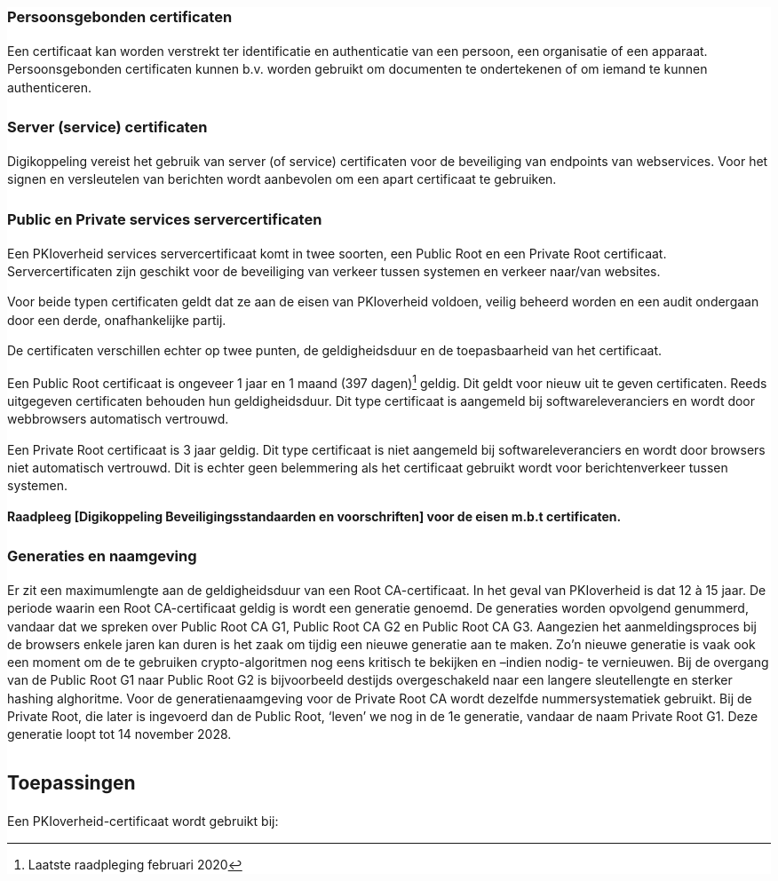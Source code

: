 ### Persoonsgebonden certificaten

Een certificaat kan worden verstrekt ter identificatie en authenticatie van een persoon, een organisatie of een apparaat. Persoonsgebonden certificaten kunnen b.v. worden gebruikt om documenten te ondertekenen of om iemand te kunnen authenticeren.

### Server (service) certificaten

Digikoppeling vereist het gebruik van server (of service) certificaten voor de beveiliging van endpoints van webservices. Voor het signen en versleutelen van berichten wordt aanbevolen om een apart certificaat te gebruiken.

### Public en Private services servercertificaten

Een PKIoverheid services servercertificaat komt in twee soorten, een Public Root en een Private Root certificaat. Servercertificaten zijn geschikt voor de beveiliging van verkeer tussen systemen en verkeer naar/van websites.

Voor beide typen certificaten geldt dat ze aan de eisen van PKIoverheid voldoen, veilig beheerd worden en een audit ondergaan door een derde, onafhankelijke partij.

De certificaten verschillen echter op twee punten, de geldigheidsduur en de toepasbaarheid van het certificaat.

Een Public Root certificaat is ongeveer 1 jaar en 1 maand (397 dagen)[^8] geldig. Dit geldt voor nieuw uit te geven certificaten. Reeds uitgegeven certificaten behouden hun geldigheidsduur. Dit type certificaat is aangemeld bij softwareleveranciers en wordt door webbrowsers automatisch vertrouwd.

[^8]: Laatste raadpleging februari 2020

Een Private Root certificaat is 3 jaar geldig. Dit type certificaat is niet aangemeld bij softwareleveranciers en wordt door browsers niet automatisch vertrouwd. Dit is echter geen belemmering als het certificaat gebruikt wordt voor berichtenverkeer tussen systemen.

**Raadpleeg [Digikoppeling Beveiligingsstandaarden en voorschriften] voor de eisen m.b.t certificaten.**

### Generaties en naamgeving

Er zit een maximumlengte aan de geldigheidsduur van een Root CA-certificaat. In het geval van PKIoverheid is dat 12 à 15 jaar. De periode waarin een Root CA-certificaat geldig is wordt een generatie genoemd. De generaties worden opvolgend genummerd, vandaar dat we spreken over Public Root CA G1, Public Root CA G2 en Public Root CA G3. Aangezien het aanmeldingsproces bij de browsers enkele jaren kan duren is het zaak om tijdig een nieuwe generatie aan te maken. Zo’n nieuwe generatie is vaak ook een moment om de te gebruiken crypto-algoritmen nog eens kritisch te bekijken en –indien nodig- te vernieuwen. Bij de overgang van de Public Root G1 naar Public Root G2 is bijvoorbeeld destijds overgeschakeld naar een langere sleutellengte en sterker hashing alghoritme. Voor de generatienaamgeving voor de Private Root CA wordt dezelfde nummersystematiek gebruikt. Bij de Private Root, die later is ingevoerd dan de Public Root, ‘leven’ we nog in de 1e generatie, vandaar de naam Private Root G1. Deze generatie loopt tot 14 november 2028.

## Toepassingen

Een PKIoverheid-certificaat wordt gebruikt bij:


[^1]: Zie http://www.logius.nl/pkioverheid
[^2]: Zie het document “Digikoppeling Identificatie en Authenticatie”
[^3]: Trust Service Providers (TSPs) is de engelse term voor certificatie dienstverleners. De afkorting TSPs wordt in dit document gebruikt voor beide begrippen. TSP’s werden eerder CSP genoemd, Certificate Service Provider.
[^4]: https://www.logius.nl/standaarden/pkioverheid/
[^5]: [www.PKIoverheid.nl](http://www.PKIoverheid.nl)
[^6]: https://www.logius.nl/standaarden/pkioverheid/certificaten/
[^7]: Idem
[^9]: Indien er sprake is van een twintig-cijferig nummer is dit altijd het OIN.
[^10]: Hostname of Fully Qualified Name (FQN).
[^11]: <http://www.logius.nl/pkioverheid/> bevat specifieke informatie over het aanschaffen van een certificaat.
[^12]: Zie bijvoorbeeld https://knowledge.verisign.com/support/ssl-certificates-support/index?page=content&id=AR235
[^13]: Interoperabiliteit met sterk verouderde Java-tooling kan vereisen dat de “extended key usage”-bits TLSwwwServerAuthentication en/of TLSwwwClientAuthentication opgenomen worden.
[^14]: Zie <http://www.logius.nl/pkioverheid>, zoekterm “deel 3b”.
[^15]: Een voorbeeld hiervoor vormt de zorg, waar men eisen stelt aan opslag van servercertificaten.
[^16]: Een leidend principe van Digikoppeling is dat de overheidsorganisatie waar een persoon werkzaam is, verantwoordelijk is om deze persoon (medewerker) te authenticeren en juist te autoriseren voor deeltaken binnen de organisatie. Overheidsorganisaties onderling autoriseren (en authenticeren) elkaar vervolgens voor toegang tot bepaalde services op basis van de aan een organisatie toegewezen taak.
[^17]: Deze autorisatie is vaak te ruim. Het is namelijk mogelijk dat hackers een certificaat bedoeld voor medewerkers misbruiken om zich als Digikoppeling applicaties voor te doen. Dit komt doordat (afhankelijk van de TSP) ook persoonsgebonden PKIoverheid certificaten worden uitgegeven (zoals smartcards) die lijken op Digikoppeling certificaten. De technische achtergrond hiervan is dat een persoonsgebonden certificaat namelijk ook de key usage 'digitalSignature' heeft. Dit volstaat voor een TLS-client in Digikoppeling omgevingen. Sommige TSP's gebruiken bovendien dezelfde TSP-key voor signing van persoonsgebonden certificaten en server-certificaten zodat het verschil tussen de beide type certificaten nog moeilijker is vast te stellen.
[^18]: Digikoppeling communicatiepartners wisselen het OIN uit ten behoeve van deze autorisatietabel.
[^19]: zie het document : Digikoppeling Identificatie en Authenticatie.
[^20]: Zie voor detaileisen de Pkioverheid PVE deel 3: aanvullende eisen
[^21]: Het stamcertificaat Staat der Nederlanden Root CA vindt u op <http://www.pkioverheid.nl/> onder “Stamcertificaat installeren”. Hier vindt u ook per TSP een link naar de CRL met ingetrokken certificaten.
[^22]: Servers bieden standaard configuratieparameters voor een CRL. Niet altijd kan er naar meerdere CRL's verwezen worden. In dat geval kunnen automatische scripts helpen om meerdere CRL's samen te voegen..
[^23]: Tevens kan het zijn dat de tooling die de CRL uitleest niet dynamisch de update van het CRLbestand registreert. Zo kan het zijn dat een webserver herstart moet worden voordat deze het nieuwe bestand inleest. Dit gedrag is afhankelijk van het gebruikte product. Het is daarom belangrijk dat dat goed getest wordt.
[^24]: TSP's zijn verplicht om het intrekken van een certificaat uiterlijk vier uur na melding via de CRL te publiceren.
[^25]: Een belangrijk kenmerk van PKIoverheid certificaten is behalve het OIN voor Digikoppeling dat deze een vierlaagsstructuur hebben (stamcertificaat, domein, TSP en certificaathouder). Niet alle software kan standaard goed omgaan met een vierlaagsstructuur. Het is daarom belangrijk dat dit goed getest wordt.
[^26]: http:// https://www.logius.nl/diensten/pkioverheid/aansluiten-als-tsp/pogramma-van-eisen/